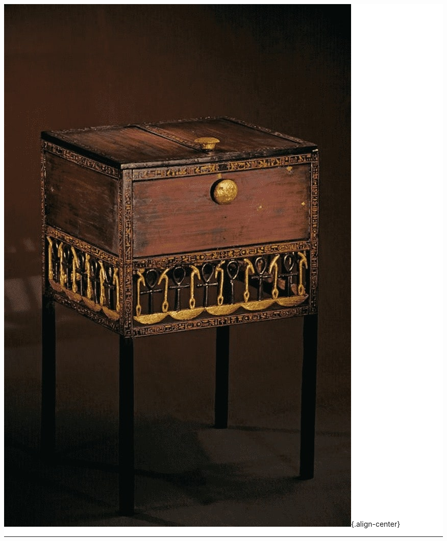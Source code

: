 ![antiquite-et-moyen-age 009](/uploads/histoire-de-l-art/antiquite-et-moyen-age-009.jpg){.align-center}

---